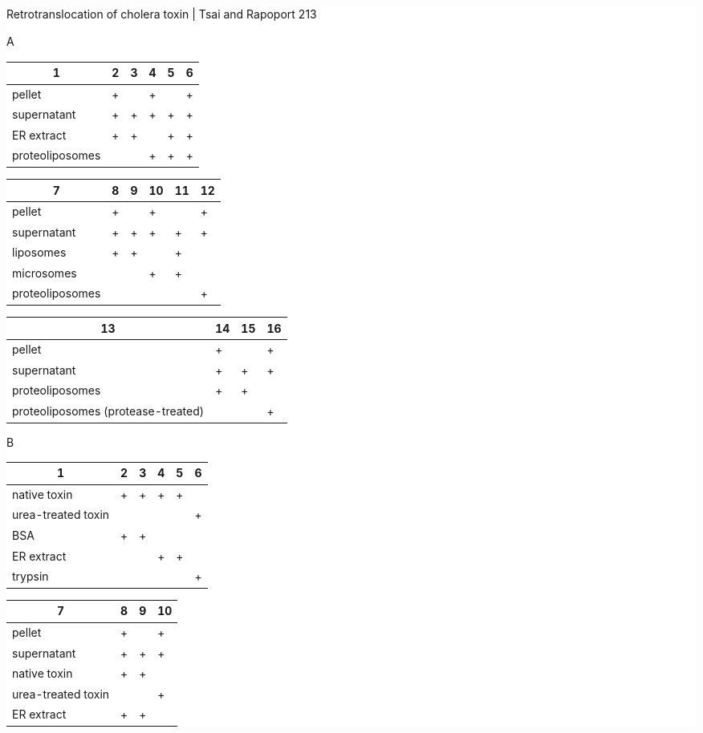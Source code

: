 Retrotranslocation of cholera toxin | Tsai and Rapoport 213

A

| 1 | 2 | 3 | 4 | 5 | 6 |
| --- | --- | --- | --- | --- | --- |
| pellet | + |   | + |   | + |   |
| supernatant | + | + | + | + | + | + |
| ER extract | + | + |   | + | + | + |
| proteoliposomes |   |   | + | + | + | + |

| 7 | 8 | 9 | 10 | 11 | 12 |
| --- | --- | --- | --- | --- | --- |
| pellet | + |   | + |   | + |   |
| supernatant | + | + | + | + | + | + |
| liposomes | + | + |   | + |   |   |
| microsomes |   |   | + | + |   |   |
| proteoliposomes |   |   |   |   | + | + |

| 13 | 14 | 15 | 16 |
| --- | --- | --- | --- |
| pellet | + |   | + |   |
| supernatant | + | + | + | + |
| proteoliposomes | + | + |   |   |
| proteoliposomes (protease-treated) |   |   | + | + |

B

| 1 | 2 | 3 | 4 | 5 | 6 |
| --- | --- | --- | --- | --- | --- |
| native toxin | + | + | + | + |   |   |
| urea-treated toxin |   |   |   |   | + | + |
| BSA | + | + |   |   |   |   |
| ER extract |   |   | + | + |   |   |
| trypsin |   |   |   |   | + | + |

| 7 | 8 | 9 | 10 |
| --- | --- | --- | --- |
| pellet | + |   | + |   |
| supernatant | + | + | + | + |
| native toxin | + | + |   |   |
| urea-treated toxin |   |   | + | + |
| ER extract | + | + |   |   |
